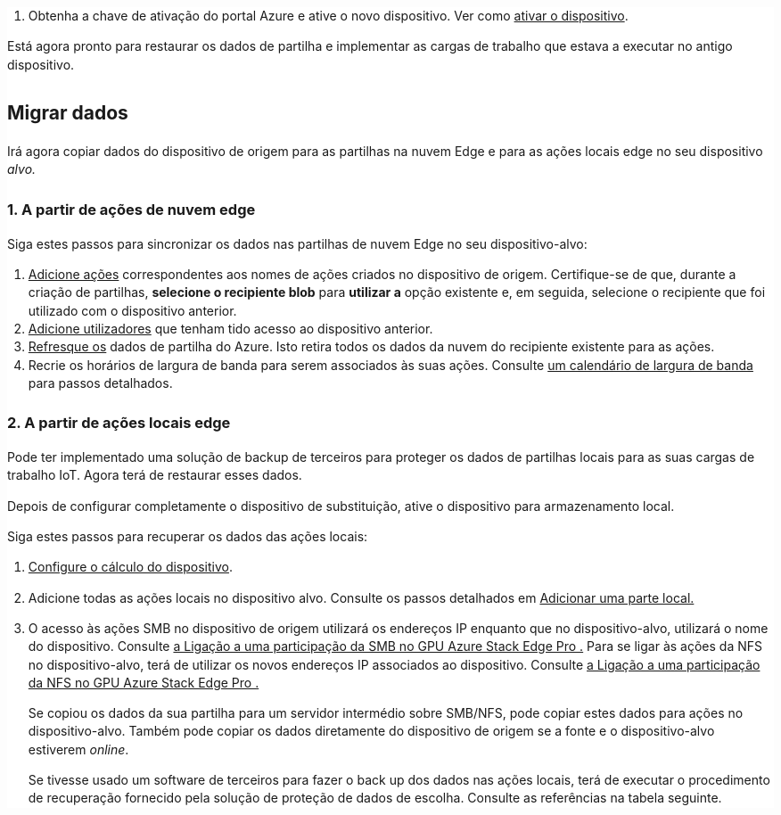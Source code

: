 1. Obtenha a chave de ativação do portal Azure e ative o novo dispositivo. Ver como [ativar o dispositivo](azure-stack-edge-gpu-deploy-activate.md).

Está agora pronto para restaurar os dados de partilha e implementar as cargas de trabalho que estava a executar no antigo dispositivo.

## <a name="migrate-data"></a>Migrar dados

Irá agora copiar dados do dispositivo de origem para as partilhas na nuvem Edge e para as ações locais edge no seu dispositivo *alvo.*

### <a name="1-from-edge-cloud-shares"></a>1. A partir de ações de nuvem edge

Siga estes passos para sincronizar os dados nas partilhas de nuvem Edge no seu dispositivo-alvo:

1. [Adicione ações](azure-stack-edge-j-series-manage-shares.md#add-a-share) correspondentes aos nomes de ações criados no dispositivo de origem. Certifique-se de que, durante a criação de partilhas, **selecione o recipiente blob** para **utilizar a** opção existente e, em seguida, selecione o recipiente que foi utilizado com o dispositivo anterior.
1. [Adicione utilizadores](azure-stack-edge-j-series-manage-users.md#add-a-user) que tenham tido acesso ao dispositivo anterior.
1. [Refresque os](azure-stack-edge-j-series-manage-shares.md#refresh-shares) dados de partilha do Azure. Isto retira todos os dados da nuvem do recipiente existente para as ações.
1. Recrie os horários de largura de banda para serem associados às suas ações. Consulte [um calendário de largura de banda](azure-stack-edge-j-series-manage-bandwidth-schedules.md#add-a-schedule) para passos detalhados.


### <a name="2-from-edge-local-shares"></a>2. A partir de ações locais edge

Pode ter implementado uma solução de backup de terceiros para proteger os dados de partilhas locais para as suas cargas de trabalho IoT. Agora terá de restaurar esses dados.

Depois de configurar completamente o dispositivo de substituição, ative o dispositivo para armazenamento local. 

Siga estes passos para recuperar os dados das ações locais:

1. [Configure o cálculo do dispositivo](azure-stack-edge-gpu-deploy-configure-compute.md).
1. Adicione todas as ações locais no dispositivo alvo. Consulte os passos detalhados em [Adicionar uma parte local.](azure-stack-edge-j-series-manage-shares.md#add-a-local-share)
1. O acesso às ações SMB no dispositivo de origem utilizará os endereços IP enquanto que no dispositivo-alvo, utilizará o nome do dispositivo. Consulte [a Ligação a uma participação da SMB no GPU Azure Stack Edge Pro .](azure-stack-edge-j-series-deploy-add-shares.md#connect-to-an-smb-share) Para se ligar às ações da NFS no dispositivo-alvo, terá de utilizar os novos endereços IP associados ao dispositivo. Consulte [a Ligação a uma participação da NFS no GPU Azure Stack Edge Pro .](azure-stack-edge-j-series-deploy-add-shares.md#connect-to-an-nfs-share) 

    Se copiou os dados da sua partilha para um servidor intermédio sobre SMB/NFS, pode copiar estes dados para ações no dispositivo-alvo. Também pode copiar os dados diretamente do dispositivo de origem se a fonte e o dispositivo-alvo estiverem *online*.

    Se tivesse usado um software de terceiros para fazer o back up dos dados nas ações locais, terá de executar o procedimento de recuperação fornecido pela solução de proteção de dados de escolha. Consulte as referências na tabela seguinte.
